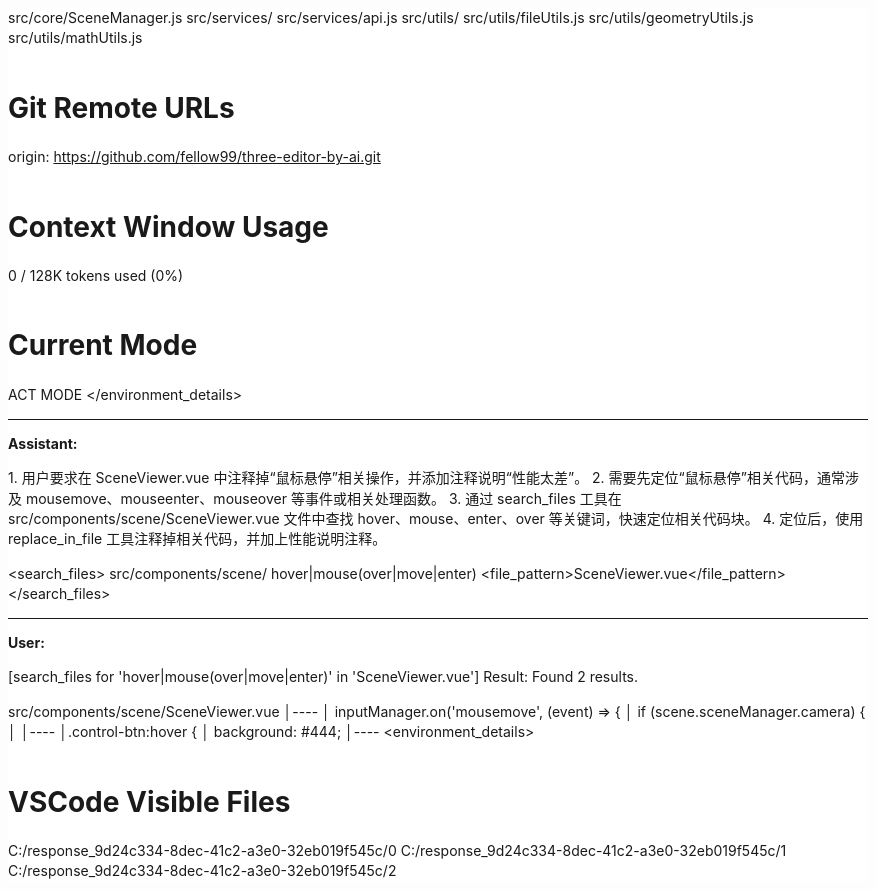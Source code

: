 src/core/SceneManager.js
src/services/
src/services/api.js
src/utils/
src/utils/fileUtils.js
src/utils/geometryUtils.js
src/utils/mathUtils.js

# Git Remote URLs
origin: https://github.com/fellow99/three-editor-by-ai.git

# Context Window Usage
0 / 128K tokens used (0%)

# Current Mode
ACT MODE
</environment_details>

---

**Assistant:**

<thinking>
1. 用户要求在 SceneViewer.vue 中注释掉“鼠标悬停”相关操作，并添加注释说明“性能太差”。
2. 需要先定位“鼠标悬停”相关代码，通常涉及 mousemove、mouseenter、mouseover 等事件或相关处理函数。
3. 通过 search_files 工具在 src/components/scene/SceneViewer.vue 文件中查找 hover、mouse、enter、over 等关键词，快速定位相关代码块。
4. 定位后，使用 replace_in_file 工具注释掉相关代码，并加上性能说明注释。
</thinking>

<search_files>
<path>src/components/scene/</path>
<regex>hover|mouse(over|move|enter)</regex>
<file_pattern>SceneViewer.vue</file_pattern>
</search_files>

---

**User:**

[search_files for 'hover|mouse(over|move|enter)' in 'SceneViewer.vue'] Result:
Found 2 results.

src/components/scene/SceneViewer.vue
│----
│      inputManager.on('mousemove', (event) => {
│        if (scene.sceneManager.camera) {
│
│----
│.control-btn:hover {
│  background: #444;
│----
<environment_details>
# VSCode Visible Files
C:/response_9d24c334-8dec-41c2-a3e0-32eb019f545c/0
C:/response_9d24c334-8dec-41c2-a3e0-32eb019f545c/1
C:/response_9d24c334-8dec-41c2-a3e0-32eb019f545c/2
